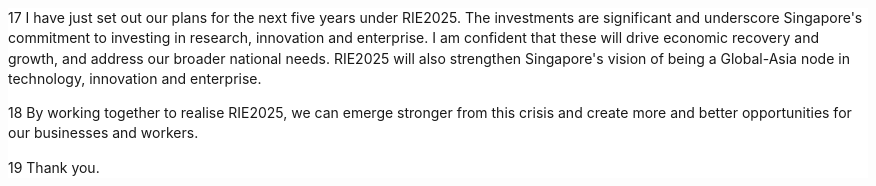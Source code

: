 17 I have just set out our plans for the next five years under RIE2025. The investments are significant and underscore Singapore's commitment to investing in research, innovation and enterprise. I am confident that these will drive economic recovery and growth, and address our broader national needs. RIE2025 will also strengthen Singapore's vision of being a Global-Asia node in technology, innovation and enterprise.  

18 By working together to realise RIE2025, we can emerge stronger from this crisis and create more and better opportunities for our businesses and workers.  

19 Thank you.
